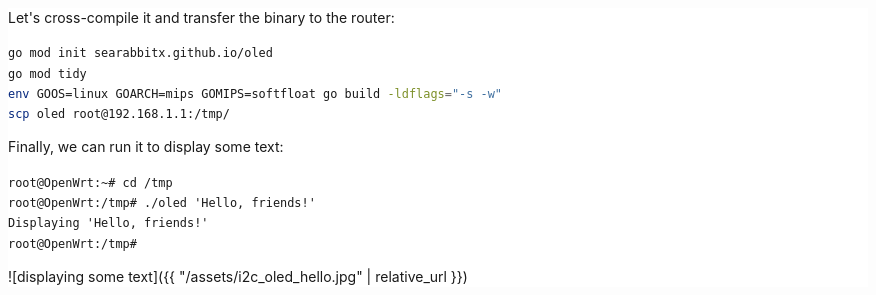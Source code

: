 Let's cross-compile it and transfer the binary to the router:

```bash
go mod init searabbitx.github.io/oled
go mod tidy
env GOOS=linux GOARCH=mips GOMIPS=softfloat go build -ldflags="-s -w"
scp oled root@192.168.1.1:/tmp/
```

Finally, we can run it to display some text:

<div class="language-plaintext highlighter-rouge">
<div class="highlight">
<pre class="highlight">
<code>root@OpenWrt:~# <span class="ow">cd /tmp</span>
root@OpenWrt:/tmp# <span class="ow">./oled 'Hello, friends!'</span>
Displaying 'Hello, friends!'
root@OpenWrt:/tmp#
</code></pre></div></div>

![displaying some text]({{ "/assets/i2c_oled_hello.jpg" | relative_url }})
